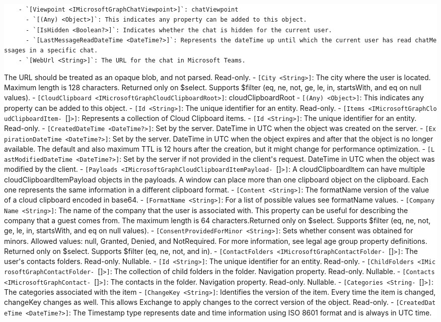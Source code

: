         - `[Viewpoint <IMicrosoftGraphChatViewpoint>]`: chatViewpoint
          - `[(Any) <Object>]`: This indicates any property can be added to this object.
          - `[IsHidden <Boolean?>]`: Indicates whether the chat is hidden for the current user.
          - `[LastMessageReadDateTime <DateTime?>]`: Represents the dateTime up until which the current user has read chatMessages in a specific chat.
        - `[WebUrl <String>]`: The URL for the chat in Microsoft Teams.
The URL should be treated as an opaque blob, and not parsed.
Read-only.
      - `[City <String>]`: The city where the user is located.
Maximum length is 128 characters.
Returned only on $select.
Supports $filter (eq, ne, not, ge, le, in, startsWith, and eq on null values).
      - `[CloudClipboard <IMicrosoftGraphCloudClipboardRoot>]`: cloudClipboardRoot
        - `[(Any) <Object>]`: This indicates any property can be added to this object.
        - `[Id <String>]`: The unique identifier for an entity.
Read-only.
        - `[Items <IMicrosoftGraphCloudClipboardItem- `[]`>]`: Represents a collection of Cloud Clipboard items.
          - `[Id <String>]`: The unique identifier for an entity.
Read-only.
          - `[CreatedDateTime <DateTime?>]`: Set by the server.
DateTime in UTC when the object was created on the server.
          - `[ExpirationDateTime <DateTime?>]`: Set by the server.
DateTime in UTC when the object expires and after that the object is no longer available.
The default and also maximum TTL is 12 hours after the creation, but it might change for performance optimization.
          - `[LastModifiedDateTime <DateTime?>]`: Set by the server if not provided in the client's request.
DateTime in UTC when the object was modified by the client.
          - `[Payloads <IMicrosoftGraphCloudClipboardItemPayload- `[]`>]`: A cloudClipboardItem can have multiple cloudClipboardItemPayload objects in the payloads.
A window can place more than one clipboard object on the clipboard.
Each one represents the same information in a different clipboard format.
            - `[Content <String>]`: The formatName version of the value of a cloud clipboard encoded in base64.
            - `[FormatName <String>]`: For a list of possible values see formatName values.
      - `[CompanyName <String>]`: The name of the company that the user is associated with.
This property can be useful for describing the company that a guest comes from.
The maximum length is 64 characters.Returned only on $select.
Supports $filter (eq, ne, not, ge, le, in, startsWith, and eq on null values).
      - `[ConsentProvidedForMinor <String>]`: Sets whether consent was obtained for minors.
Allowed values: null, Granted, Denied, and NotRequired.
For more information, see legal age group property definitions.
Returned only on $select.
Supports $filter (eq, ne, not, and in).
      - `[ContactFolders <IMicrosoftGraphContactFolder- `[]`>]`: The user's contacts folders.
Read-only.
Nullable.
        - `[Id <String>]`: The unique identifier for an entity.
Read-only.
        - `[ChildFolders <IMicrosoftGraphContactFolder- `[]`>]`: The collection of child folders in the folder.
Navigation property.
Read-only.
Nullable.
        - `[Contacts <IMicrosoftGraphContact- `[]`>]`: The contacts in the folder.
Navigation property.
Read-only.
Nullable.
          - `[Categories <String- `[]`>]`: The categories associated with the item
          - `[ChangeKey <String>]`: Identifies the version of the item.
Every time the item is changed, changeKey changes as well.
This allows Exchange to apply changes to the correct version of the object.
Read-only.
          - `[CreatedDateTime <DateTime?>]`: The Timestamp type represents date and time information using ISO 8601 format and is always in UTC time.